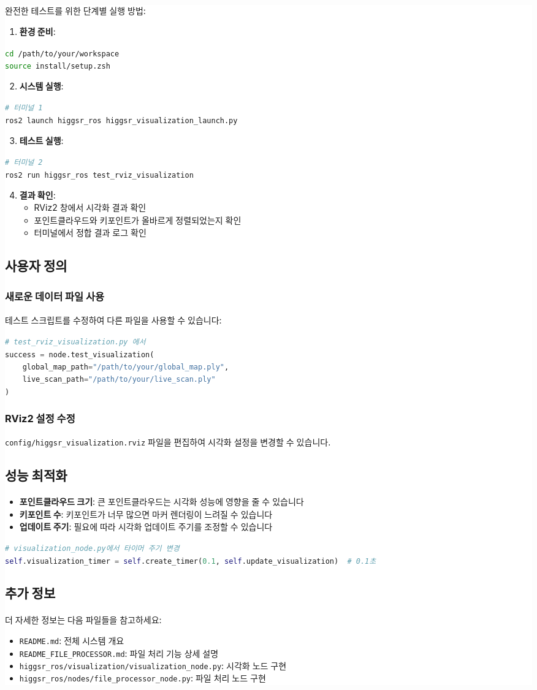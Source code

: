 완전한 테스트를 위한 단계별 실행 방법:

1. **환경 준비**:
```bash
cd /path/to/your/workspace
source install/setup.zsh
```

2. **시스템 실행**:
```bash
# 터미널 1
ros2 launch higgsr_ros higgsr_visualization_launch.py
```

3. **테스트 실행**:
```bash
# 터미널 2
ros2 run higgsr_ros test_rviz_visualization
```

4. **결과 확인**:
   - RViz2 창에서 시각화 결과 확인
   - 포인트클라우드와 키포인트가 올바르게 정렬되었는지 확인
   - 터미널에서 정합 결과 로그 확인

## 사용자 정의

### 새로운 데이터 파일 사용

테스트 스크립트를 수정하여 다른 파일을 사용할 수 있습니다:

```python
# test_rviz_visualization.py 에서
success = node.test_visualization(
    global_map_path="/path/to/your/global_map.ply",
    live_scan_path="/path/to/your/live_scan.ply"
)
```

### RViz2 설정 수정

`config/higgsr_visualization.rviz` 파일을 편집하여 시각화 설정을 변경할 수 있습니다.

## 성능 최적화

- **포인트클라우드 크기**: 큰 포인트클라우드는 시각화 성능에 영향을 줄 수 있습니다
- **키포인트 수**: 키포인트가 너무 많으면 마커 렌더링이 느려질 수 있습니다
- **업데이트 주기**: 필요에 따라 시각화 업데이트 주기를 조정할 수 있습니다

```python
# visualization_node.py에서 타이머 주기 변경
self.visualization_timer = self.create_timer(0.1, self.update_visualization)  # 0.1초
```

## 추가 정보

더 자세한 정보는 다음 파일들을 참고하세요:
- `README.md`: 전체 시스템 개요
- `README_FILE_PROCESSOR.md`: 파일 처리 기능 상세 설명
- `higgsr_ros/visualization/visualization_node.py`: 시각화 노드 구현
- `higgsr_ros/nodes/file_processor_node.py`: 파일 처리 노드 구현 